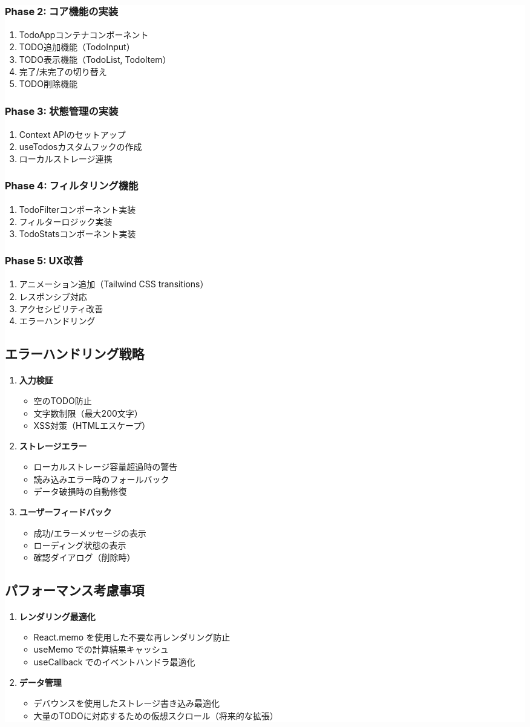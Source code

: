 ### Phase 2: コア機能の実装
1. TodoAppコンテナコンポーネント
2. TODO追加機能（TodoInput）
3. TODO表示機能（TodoList, TodoItem）
4. 完了/未完了の切り替え
5. TODO削除機能

### Phase 3: 状態管理の実装
1. Context APIのセットアップ
2. useTodosカスタムフックの作成
3. ローカルストレージ連携

### Phase 4: フィルタリング機能
1. TodoFilterコンポーネント実装
2. フィルターロジック実装
3. TodoStatsコンポーネント実装

### Phase 5: UX改善
1. アニメーション追加（Tailwind CSS transitions）
2. レスポンシブ対応
3. アクセシビリティ改善
4. エラーハンドリング

## エラーハンドリング戦略

1. **入力検証**
   - 空のTODO防止
   - 文字数制限（最大200文字）
   - XSS対策（HTMLエスケープ）

2. **ストレージエラー**
   - ローカルストレージ容量超過時の警告
   - 読み込みエラー時のフォールバック
   - データ破損時の自動修復

3. **ユーザーフィードバック**
   - 成功/エラーメッセージの表示
   - ローディング状態の表示
   - 確認ダイアログ（削除時）

## パフォーマンス考慮事項

1. **レンダリング最適化**
   - React.memo を使用した不要な再レンダリング防止
   - useMemo での計算結果キャッシュ
   - useCallback でのイベントハンドラ最適化

2. **データ管理**
   - デバウンスを使用したストレージ書き込み最適化
   - 大量のTODOに対応するための仮想スクロール（将来的な拡張）
